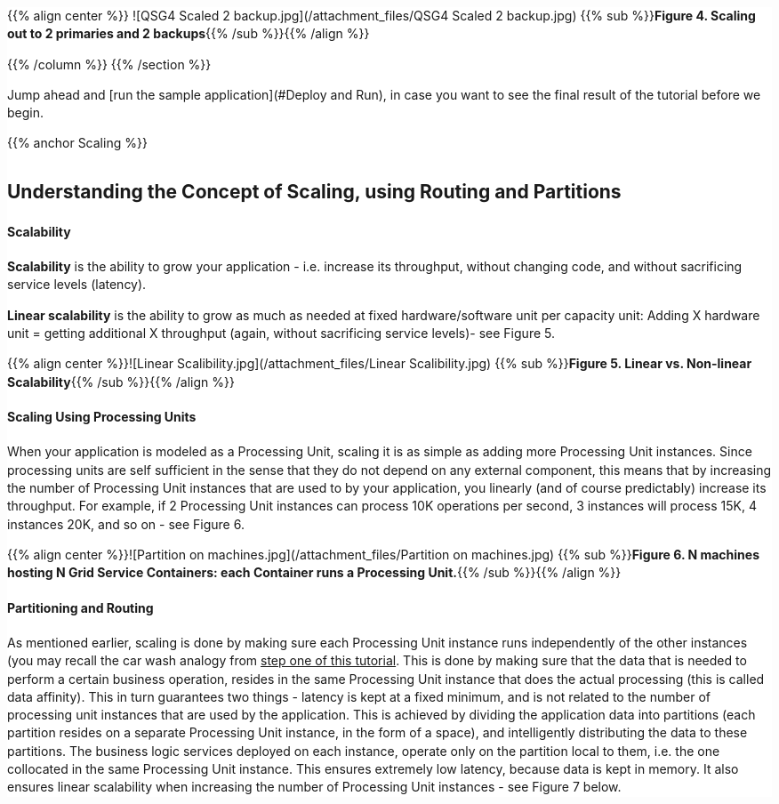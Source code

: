 {{% align center %}}
![QSG4 Scaled 2 backup.jpg](/attachment_files/QSG4 Scaled 2 backup.jpg)
{{% sub %}}**Figure 4. Scaling out to 2 primaries and 2 backups**{{% /sub %}}{{% /align %}}

{{% /column %}}
{{% /section %}}



Jump ahead and [run the sample application](#Deploy and Run), in case you want to see the final result of the tutorial before we begin.


{{% anchor Scaling %}}

## Understanding the Concept of Scaling, using Routing and Partitions

#### Scalability

**Scalability** is the ability to grow your application - i.e. increase its throughput, without changing code, and without sacrificing service levels (latency).

**Linear scalability** is the ability to grow as much as needed at fixed hardware/software unit per capacity unit: Adding X hardware unit = getting additional X throughput (again, without sacrificing service levels)- see Figure 5.

{{% align center %}}![Linear Scalibility.jpg](/attachment_files/Linear Scalibility.jpg)
{{% sub %}}**Figure 5. Linear vs. Non-linear Scalability**{{% /sub %}}{{% /align %}}

#### Scaling Using Processing Units

When your application is modeled as a Processing Unit, scaling it is as simple as adding more Processing Unit instances. Since processing units are self sufficient in the sense that they do not depend on any external component, this means that by increasing the number of Processing Unit instances that are used to by your application, you linearly (and of course predictably) increase its throughput. For example, if 2 Processing Unit instances can process 10K operations per second, 3 instances will process 15K, 4 instances 20K, and so on - see Figure 6.

{{% align center %}}![Partition on machines.jpg](/attachment_files/Partition on machines.jpg)
{{% sub %}}**Figure 6. N machines hosting N Grid Service Containers: each Container runs a Processing Unit.**{{% /sub %}}{{% /align %}}

#### Partitioning and Routing

As mentioned earlier, scaling is done by making sure each Processing Unit instance runs independently of the other instances (you may recall the car wash analogy from [step one of this tutorial](./step-one-using-processing-units-for-scaling.html). This is done by making sure that the data that is needed to perform a certain business operation, resides in the same Processing Unit instance that does the actual processing (this is called data affinity). This in turn guarantees two things - latency is kept at a fixed minimum, and is not related to the number of processing unit instances that are used by the application.
This is achieved by dividing the application data into partitions (each partition resides on a separate Processing Unit instance, in the form of a space), and intelligently distributing the data to these partitions. The business logic services deployed on each instance, operate only on the partition local to them, i.e. the one collocated in the same Processing Unit instance. This ensures extremely low latency, because data is kept in memory. It also ensures linear scalability when increasing the number of Processing Unit instances - see Figure 7 below.
